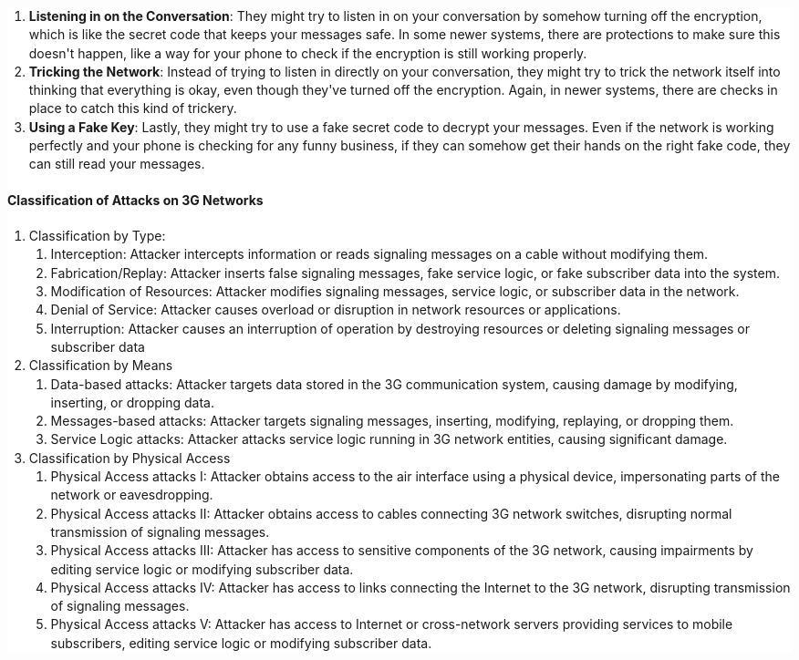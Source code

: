 1. **Listening in on the Conversation**: They might try to listen in on your conversation by somehow turning off the encryption, which is like the secret code that keeps your messages safe. In some newer systems, there are protections to make sure this doesn't happen, like a way for your phone to check if the encryption is still working properly.
2. **Tricking the Network**: Instead of trying to listen in directly on your conversation, they might try to trick the network itself into thinking that everything is okay, even though they've turned off the encryption. Again, in newer systems, there are checks in place to catch this kind of trickery.
3. **Using a Fake Key**: Lastly, they might try to use a fake secret code to decrypt your messages. Even if the network is working perfectly and your phone is checking for any funny business, if they can somehow get their hands on the right fake code, they can still read your messages.



#### Classification of Attacks on 3G Networks 
1. Classification by Type: 
	1. Interception: Attacker intercepts information or reads signaling messages on a cable without modifying them. 
	2. Fabrication/Replay: Attacker inserts false signaling messages, fake service logic, or fake subscriber data into the system. 
	3. Modification of Resources: Attacker modifies signaling messages, service logic, or subscriber data in the network. 
	4. Denial of Service: Attacker causes overload or disruption in network resources or applications. 
	5. Interruption: Attacker causes an interruption of operation by destroying resources or deleting signaling messages or subscriber data
2. Classification by Means
	1. Data-based attacks: Attacker targets data stored in the 3G communication system, causing damage by modifying, inserting, or dropping data. 
	2. Messages-based attacks: Attacker targets signaling messages, inserting, modifying, replaying, or dropping them. 
	3. Service Logic attacks: Attacker attacks service logic running in 3G network entities, causing significant damage.
3. Classification by Physical Access
	1. Physical Access attacks I: Attacker obtains access to the air interface using a physical device, impersonating parts of the network or eavesdropping. 
	2. Physical Access attacks II: Attacker obtains access to cables connecting 3G network switches, disrupting normal transmission of signaling messages. 
	3. Physical Access attacks III: Attacker has access to sensitive components of the 3G network, causing impairments by editing service logic or modifying subscriber data. 
	4. Physical Access attacks IV: Attacker has access to links connecting the Internet to the 3G network, disrupting transmission of signaling messages. 
	5. Physical Access attacks V: Attacker has access to Internet or cross-network servers providing services to mobile subscribers, editing service logic or modifying subscriber data.